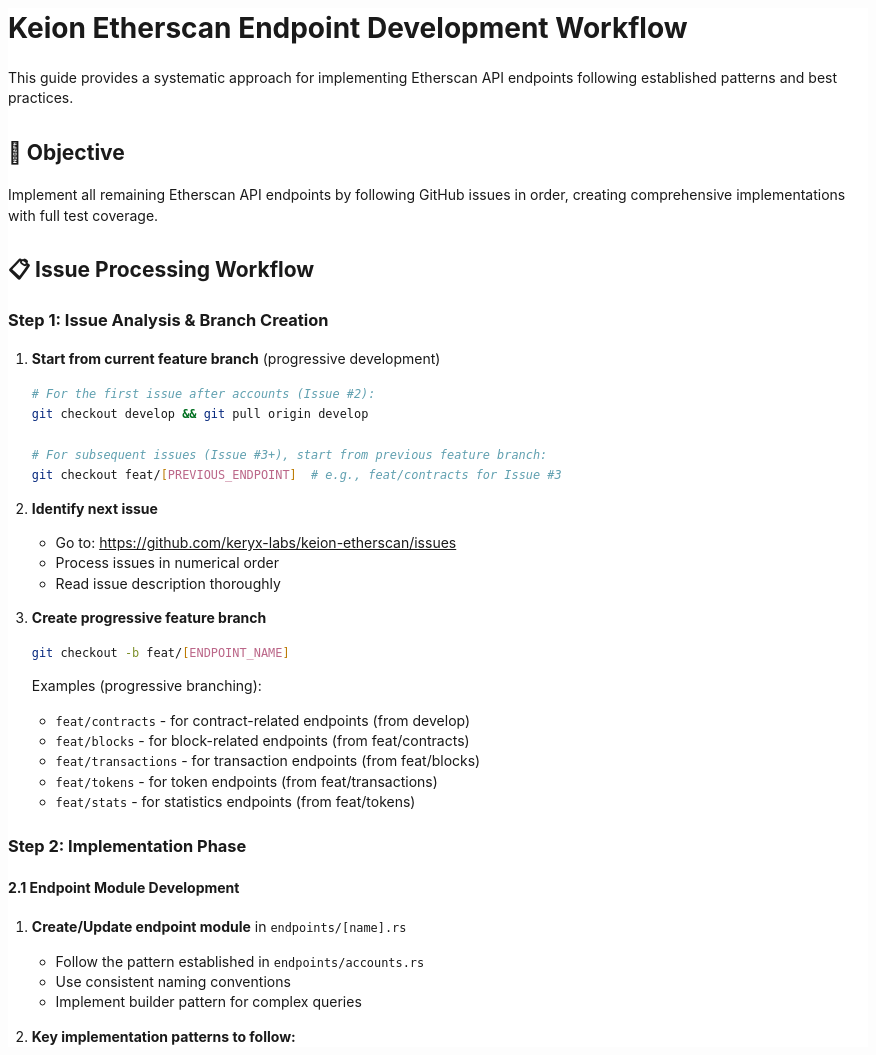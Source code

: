 # Keion Etherscan Endpoint Development Workflow

This guide provides a systematic approach for implementing Etherscan API endpoints following established patterns and best practices.

## 🎯 Objective

Implement all remaining Etherscan API endpoints by following GitHub issues in order, creating comprehensive implementations with full test coverage.

## 📋 Issue Processing Workflow

### Step 1: Issue Analysis & Branch Creation

1. **Start from current feature branch** (progressive development)

   ```bash
   # For the first issue after accounts (Issue #2):
   git checkout develop && git pull origin develop

   # For subsequent issues (Issue #3+), start from previous feature branch:
   git checkout feat/[PREVIOUS_ENDPOINT]  # e.g., feat/contracts for Issue #3
   ```

2. **Identify next issue**

   - Go to: https://github.com/keryx-labs/keion-etherscan/issues
   - Process issues in numerical order
   - Read issue description thoroughly

3. **Create progressive feature branch**
   ```bash
   git checkout -b feat/[ENDPOINT_NAME]
   ```
   Examples (progressive branching):
   - `feat/contracts` - for contract-related endpoints (from develop)
   - `feat/blocks` - for block-related endpoints (from feat/contracts)
   - `feat/transactions` - for transaction endpoints (from feat/blocks)
   - `feat/tokens` - for token endpoints (from feat/transactions)
   - `feat/stats` - for statistics endpoints (from feat/tokens)

### Step 2: Implementation Phase

#### 2.1 Endpoint Module Development

1. **Create/Update endpoint module** in `endpoints/[name].rs`

   - Follow the pattern established in `endpoints/accounts.rs`
   - Use consistent naming conventions
   - Implement builder pattern for complex queries

2. **Key implementation patterns to follow:**
